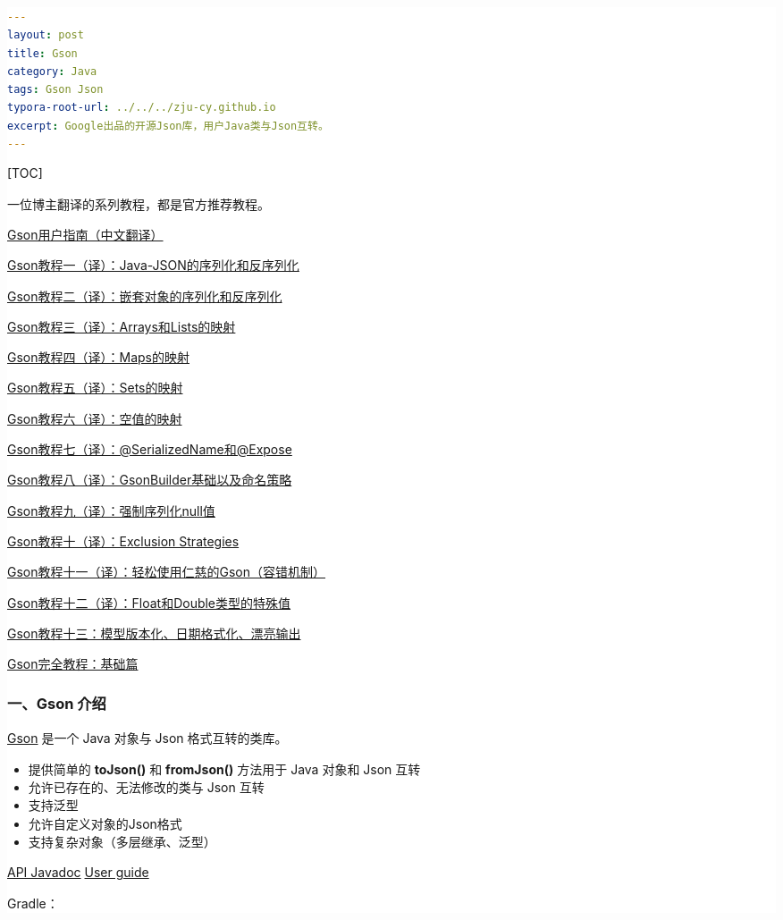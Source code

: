 ```yaml
---
layout: post
title: Gson
category: Java
tags: Gson Json
typora-root-url: ../../../zju-cy.github.io
excerpt: Google出品的开源Json库，用户Java类与Json互转。
---
```


[TOC]

一位博主翻译的系列教程，都是官方推荐教程。

[Gson用户指南（中文翻译）](https://www.jianshu.com/p/1e20b28c39d1)

[Gson教程一（译）：Java-JSON的序列化和反序列化](https://www.jianshu.com/p/995aea3796c8)

[Gson教程二（译）：嵌套对象的序列化和反序列化](https://www.jianshu.com/p/af49e31131cf)

[Gson教程三（译）：Arrays和Lists的映射](https://www.jianshu.com/p/b54b9a34fa4e)

[Gson教程四（译）：Maps的映射](https://www.jianshu.com/p/2ad4875d30dd)

[Gson教程五（译）：Sets的映射](https://www.jianshu.com/p/0b2d21aaa225)

[Gson教程六（译）：空值的映射](https://www.jianshu.com/p/03a8b1faa204)

[Gson教程七（译）：@SerializedName和@Expose](https://www.jianshu.com/p/d6ca370fbb64)

[Gson教程八（译）：GsonBuilder基础以及命名策略](https://www.jianshu.com/p/3cad3fd0946d)

[Gson教程九（译）：强制序列化null值](https://www.jianshu.com/p/258aa9480451)

[Gson教程十（译）：Exclusion Strategies](https://www.jianshu.com/p/8d00a2c3198c)

[Gson教程十一（译）：轻松使用仁慈的Gson（容错机制）](https://www.jianshu.com/p/995c47f52543)

[Gson教程十二（译）：Float和Double类型的特殊值](https://www.jianshu.com/p/03dcbda9ae95)

[Gson教程十三：模型版本化、日期格式化、漂亮输出](https://www.jianshu.com/p/28a77c9a77db)

[Gson完全教程：基础篇](https://www.jianshu.com/p/923a9fe78108)



### 一、Gson 介绍

[Gson](https://github.com/google/gson) 是一个 Java 对象与 Json 格式互转的类库。

- 提供简单的 **toJson()** 和 **fromJson()** 方法用于 Java 对象和 Json 互转
- 允许已存在的、无法修改的类与 Json 互转
- 支持泛型
- 允许自定义对象的Json格式
- 支持复杂对象（多层继承、泛型）

[API Javadoc](https://www.javadoc.io/doc/com.google.code.gson/gson)  [User guide](https://github.com/google/gson/blob/master/UserGuide.md)

Gradle：
